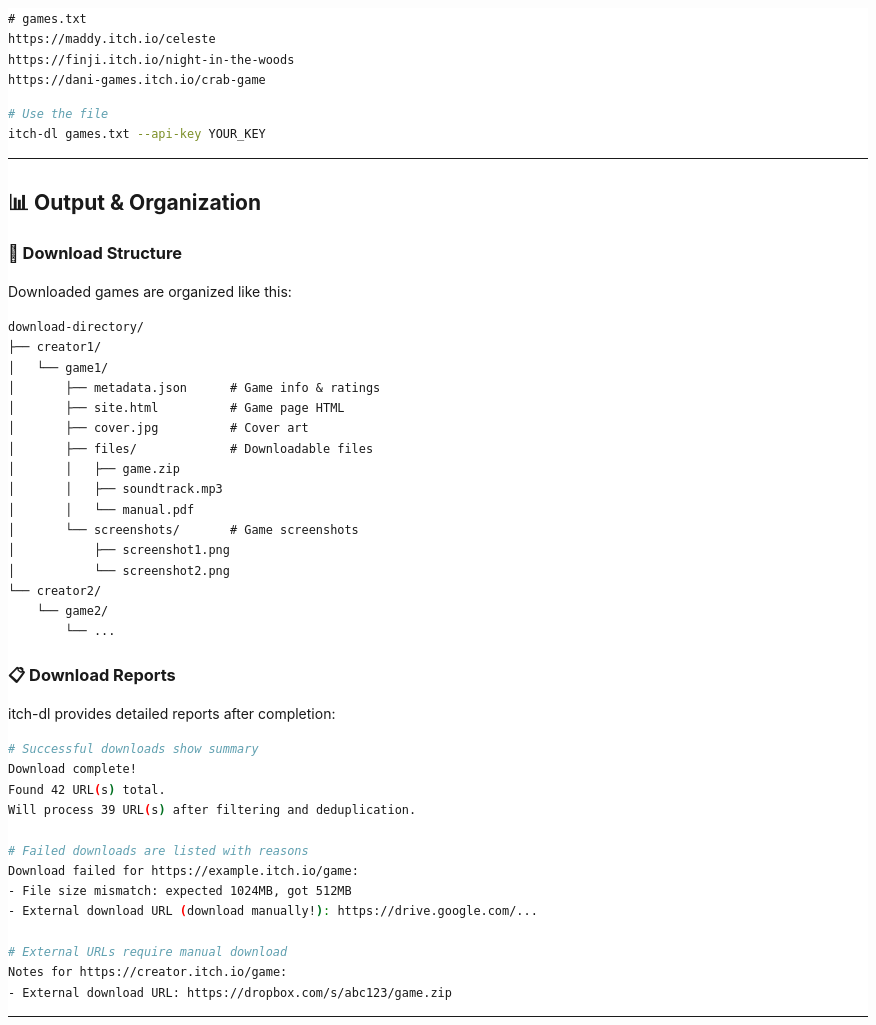 ```txt
# games.txt
https://maddy.itch.io/celeste
https://finji.itch.io/night-in-the-woods
https://dani-games.itch.io/crab-game
```

```bash
# Use the file
itch-dl games.txt --api-key YOUR_KEY
```

---

## 📊 Output & Organization

### 📂 Download Structure

Downloaded games are organized like this:

```
download-directory/
├── creator1/
│   └── game1/
│       ├── metadata.json      # Game info & ratings
│       ├── site.html          # Game page HTML  
│       ├── cover.jpg          # Cover art
│       ├── files/             # Downloadable files
│       │   ├── game.zip
│       │   ├── soundtrack.mp3
│       │   └── manual.pdf
│       └── screenshots/       # Game screenshots
│           ├── screenshot1.png
│           └── screenshot2.png
└── creator2/
    └── game2/
        └── ...
```

### 📋 Download Reports

itch-dl provides detailed reports after completion:

```bash
# Successful downloads show summary
Download complete!
Found 42 URL(s) total.
Will process 39 URL(s) after filtering and deduplication.

# Failed downloads are listed with reasons
Download failed for https://example.itch.io/game:
- File size mismatch: expected 1024MB, got 512MB
- External download URL (download manually!): https://drive.google.com/...

# External URLs require manual download
Notes for https://creator.itch.io/game:
- External download URL: https://dropbox.com/s/abc123/game.zip
```

---